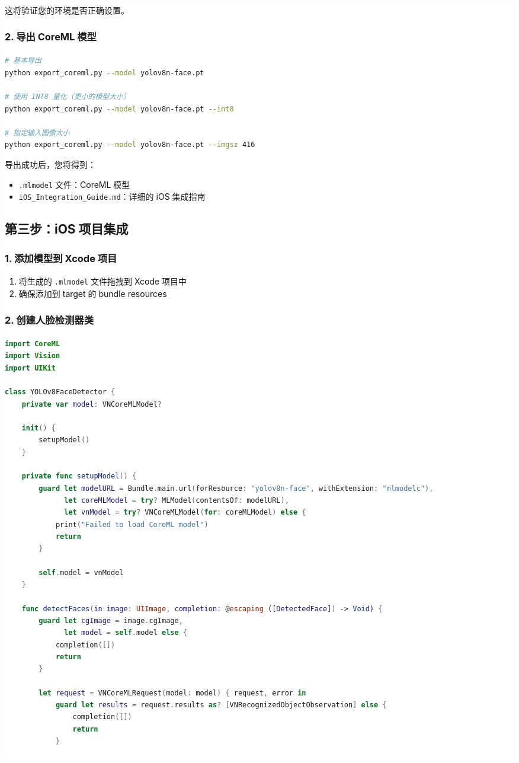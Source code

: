 这将验证您的环境是否正确设置。

### 2. 导出 CoreML 模型

```bash
# 基本导出
python export_coreml.py --model yolov8n-face.pt

# 使用 INT8 量化（更小的模型大小）
python export_coreml.py --model yolov8n-face.pt --int8

# 指定输入图像大小
python export_coreml.py --model yolov8n-face.pt --imgsz 416
```

导出成功后，您将得到：
- `.mlmodel` 文件：CoreML 模型
- `iOS_Integration_Guide.md`：详细的 iOS 集成指南

## 第三步：iOS 项目集成

### 1. 添加模型到 Xcode 项目

1. 将生成的 `.mlmodel` 文件拖拽到 Xcode 项目中
2. 确保添加到 target 的 bundle resources

### 2. 创建人脸检测器类

```swift
import CoreML
import Vision
import UIKit

class YOLOv8FaceDetector {
    private var model: VNCoreMLModel?
    
    init() {
        setupModel()
    }
    
    private func setupModel() {
        guard let modelURL = Bundle.main.url(forResource: "yolov8n-face", withExtension: "mlmodelc"),
              let coreMLModel = try? MLModel(contentsOf: modelURL),
              let vnModel = try? VNCoreMLModel(for: coreMLModel) else {
            print("Failed to load CoreML model")
            return
        }
        
        self.model = vnModel
    }
    
    func detectFaces(in image: UIImage, completion: @escaping ([DetectedFace]) -> Void) {
        guard let cgImage = image.cgImage,
              let model = self.model else {
            completion([])
            return
        }
        
        let request = VNCoreMLRequest(model: model) { request, error in
            guard let results = request.results as? [VNRecognizedObjectObservation] else {
                completion([])
                return
            }
            
```